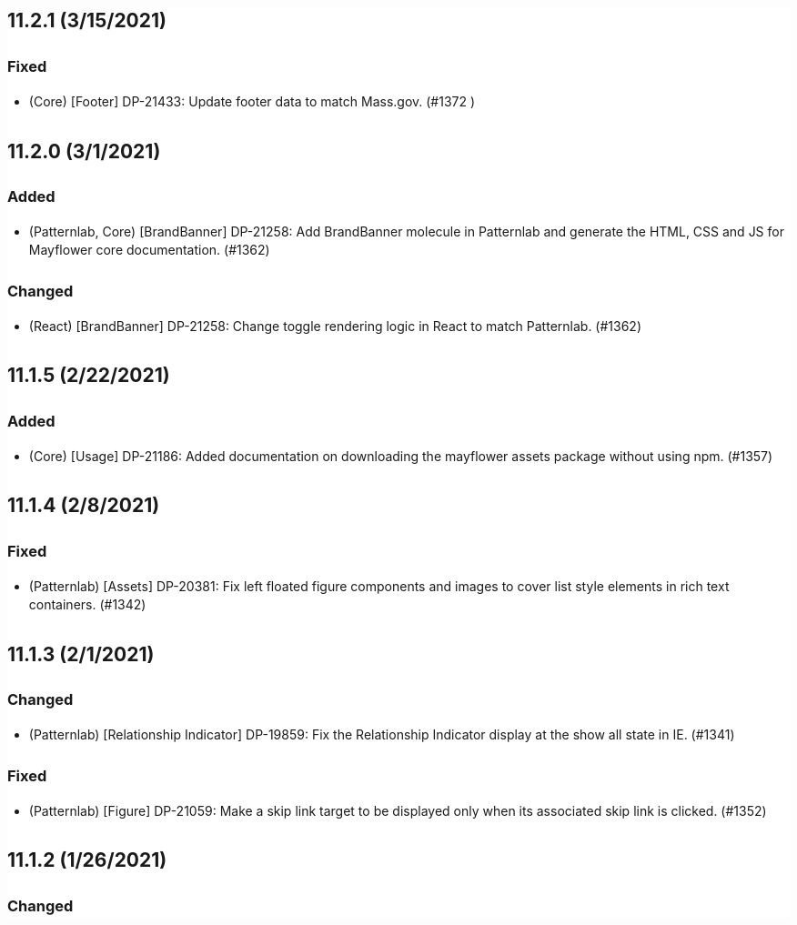 ## 11.2.1 (3/15/2021)

### Fixed

- (Core) [Footer] DP-21433: Update footer data to match Mass.gov. (#1372 )

## 11.2.0 (3/1/2021)

### Added

- (Patternlab, Core) [BrandBanner] DP-21258: Add BrandBanner molecule in Patternlab and generate the HTML, CSS and JS for Mayflower core documentation. (#1362)

### Changed

- (React) [BrandBanner] DP-21258: Change toggle rendering logic in React to match Patternlab. (#1362)

## 11.1.5 (2/22/2021)

### Added

- (Core) [Usage] DP-21186: Added documentation on downloading the mayflower assets package without using npm. (#1357)

## 11.1.4 (2/8/2021)

### Fixed

- (Patternlab) [Assets] DP-20381: Fix left floated figure components and images to cover list style elements in rich text containers. (#1342)

## 11.1.3 (2/1/2021)

### Changed

- (Patternlab) [Relationship Indicator] DP-19859: Fix the Relationship Indicator display at the show all state in IE. (#1341)

### Fixed

- (Patternlab) [Figure] DP-21059: Make a skip link target to be displayed only when its associated skip link is clicked. (#1352)

## 11.1.2 (1/26/2021)

### Changed
